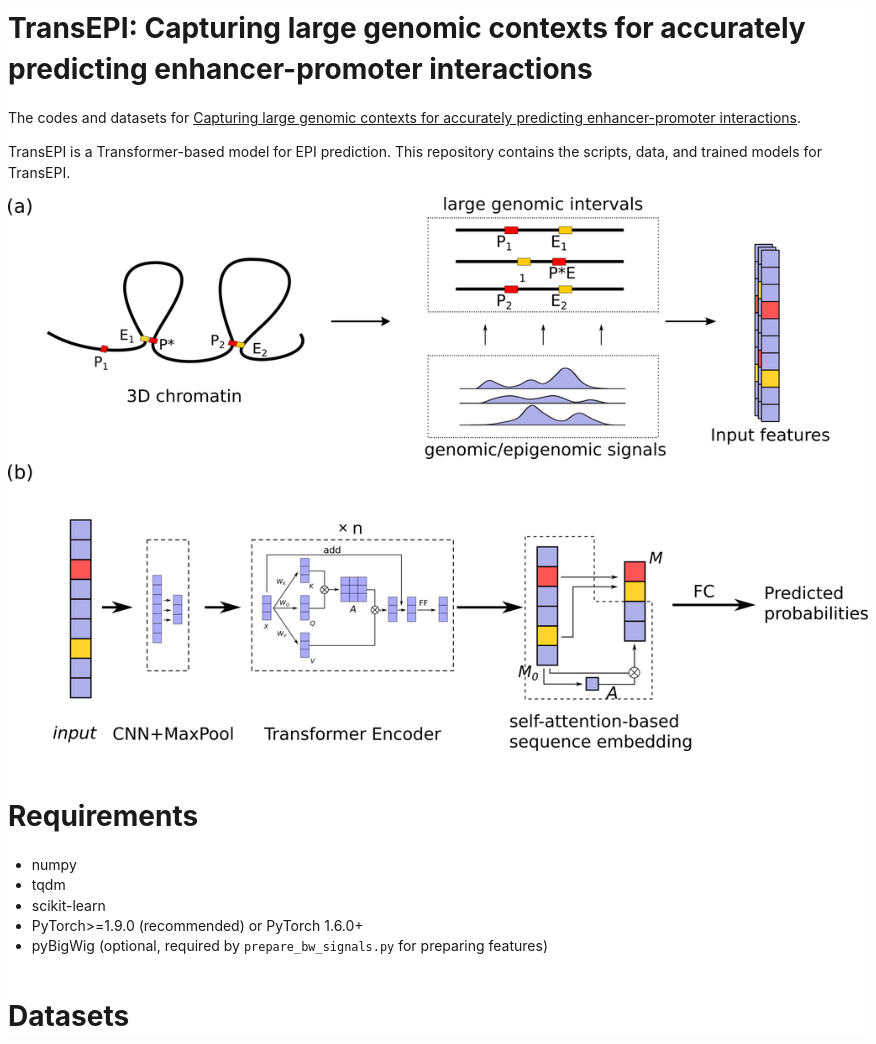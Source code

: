 # TransEPI: Capturing large genomic contexts for accurately predicting enhancer-promoter interactions

The codes and datasets for [Capturing large genomic contexts for accurately predicting enhancer-promoter interactions](https://doi.org/10.1093/bib/bbab577).

TransEPI is a Transformer-based model for EPI prediction. 
This repository contains the scripts, data, and trained models for TransEPI.

![TransEPI](./figures/Figure1.svg)



# Requirements  

* numpy  
* tqdm  
* scikit-learn  
* PyTorch>=1.9.0 (recommended) or PyTorch 1.6.0+  
* pyBigWig (optional, required by `prepare_bw_signals.py` for preparing features)


# Datasets  
